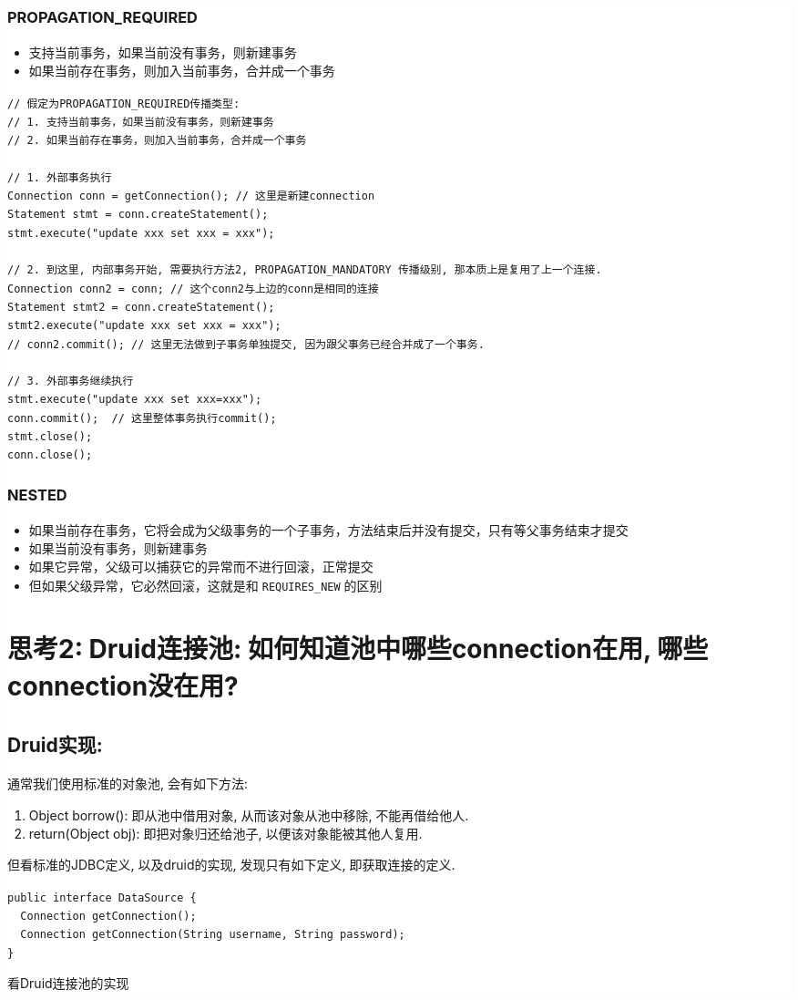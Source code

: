 ### PROPAGATION_REQUIRED

- 支持当前事务，如果当前没有事务，则新建事务
- 如果当前存在事务，则加入当前事务，合并成一个事务
```
// 假定为PROPAGATION_REQUIRED传播类型: 
// 1. 支持当前事务，如果当前没有事务，则新建事务
// 2. 如果当前存在事务，则加入当前事务，合并成一个事务

// 1. 外部事务执行
Connection conn = getConnection(); // 这里是新建connection
Statement stmt = conn.createStatement();
stmt.execute("update xxx set xxx = xxx");

// 2. 到这里, 内部事务开始, 需要执行方法2, PROPAGATION_MANDATORY 传播级别, 那本质上是复用了上一个连接.
Connection conn2 = conn; // 这个conn2与上边的conn是相同的连接
Statement stmt2 = conn.createStatement();
stmt2.execute("update xxx set xxx = xxx");
// conn2.commit(); // 这里无法做到子事务单独提交, 因为跟父事务已经合并成了一个事务.

// 3. 外部事务继续执行
stmt.execute("update xxx set xxx=xxx");
conn.commit();  // 这里整体事务执行commit();
stmt.close();
conn.close();
```

### NESTED

- 如果当前存在事务，它将会成为父级事务的一个子事务，方法结束后并没有提交，只有等父事务结束才提交
- 如果当前没有事务，则新建事务
- 如果它异常，父级可以捕获它的异常而不进行回滚，正常提交
- 但如果父级异常，它必然回滚，这就是和 `REQUIRES_NEW` 的区别


# 思考2: Druid连接池: 如何知道池中哪些connection在用, 哪些connection没在用?
## Druid实现:
通常我们使用标准的对象池, 会有如下方法:


1. Object borrow(): 即从池中借用对象, 从而该对象从池中移除, 不能再借给他人.
1. return(Object obj): 即把对象归还给池子, 以便该对象能被其他人复用.

但看标准的JDBC定义, 以及druid的实现, 发现只有如下定义, 即获取连接的定义.
```
public interface DataSource {
  Connection getConnection();
  Connection getConnection(String username, String password);
}
```
看Druid连接池的实现
